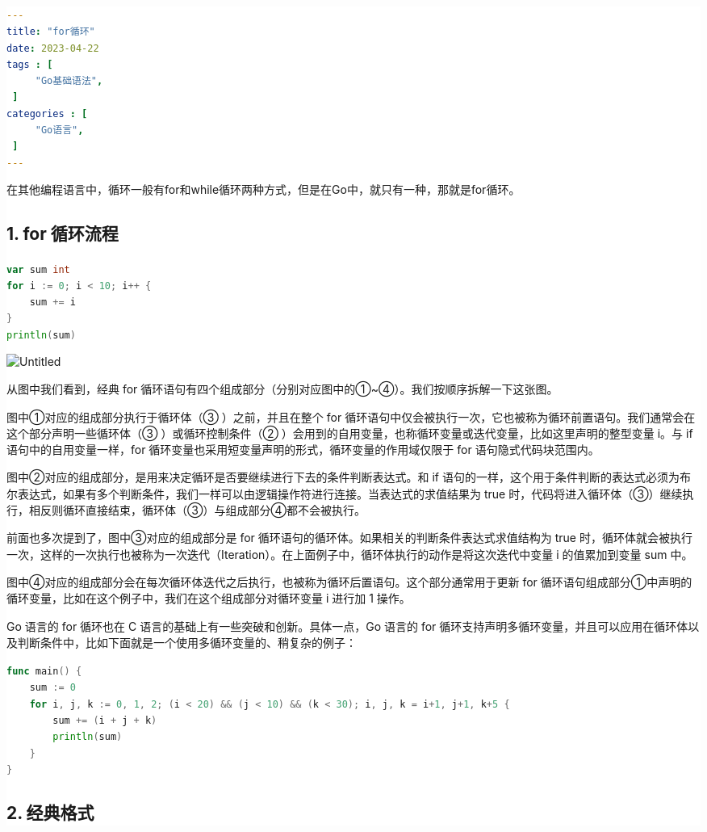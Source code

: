 ```yaml
---
title: "for循环"
date: 2023-04-22
tags : [                                    
     "Go基础语法",
 ]
categories : [                              
     "Go语言",
 ]
---
```

在其他编程语言中，循环一般有for和while循环两种方式，但是在Go中，就只有一种，那就是for循环。

## 1. for 循环流程

```go
var sum int
for i := 0; i < 10; i++ {
    sum += i
}
println(sum)
```

![Untitled](/go基础/20230422113943.png)

从图中我们看到，经典 for 循环语句有四个组成部分（分别对应图中的①~④）。我们按顺序拆解一下这张图。

图中①对应的组成部分执行于循环体（③ ）之前，并且在整个 for 循环语句中仅会被执行一次，它也被称为循环前置语句。我们通常会在这个部分声明一些循环体（③ ）或循环控制条件（② ）会用到的自用变量，也称循环变量或迭代变量，比如这里声明的整型变量 i。与 if 语句中的自用变量一样，for 循环变量也采用短变量声明的形式，循环变量的作用域仅限于 for 语句隐式代码块范围内。

图中②对应的组成部分，是用来决定循环是否要继续进行下去的条件判断表达式。和 if 语句的一样，这个用于条件判断的表达式必须为布尔表达式，如果有多个判断条件，我们一样可以由逻辑操作符进行连接。当表达式的求值结果为 true 时，代码将进入循环体（③）继续执行，相反则循环直接结束，循环体（③）与组成部分④都不会被执行。

前面也多次提到了，图中③对应的组成部分是 for 循环语句的循环体。如果相关的判断条件表达式求值结构为 true 时，循环体就会被执行一次，这样的一次执行也被称为一次迭代（Iteration）。在上面例子中，循环体执行的动作是将这次迭代中变量 i 的值累加到变量 sum 中。

图中④对应的组成部分会在每次循环体迭代之后执行，也被称为循环后置语句。这个部分通常用于更新 for 循环语句组成部分①中声明的循环变量，比如在这个例子中，我们在这个组成部分对循环变量 i 进行加 1 操作。

Go 语言的 for 循环也在 C 语言的基础上有一些突破和创新。具体一点，Go 语言的 for 循环支持声明多循环变量，并且可以应用在循环体以及判断条件中，比如下面就是一个使用多循环变量的、稍复杂的例子：

```go
func main() {
	sum := 0
	for i, j, k := 0, 1, 2; (i < 20) && (j < 10) && (k < 30); i, j, k = i+1, j+1, k+5 {
		sum += (i + j + k)
		println(sum)
	}
}
```

## 2. 经典格式

